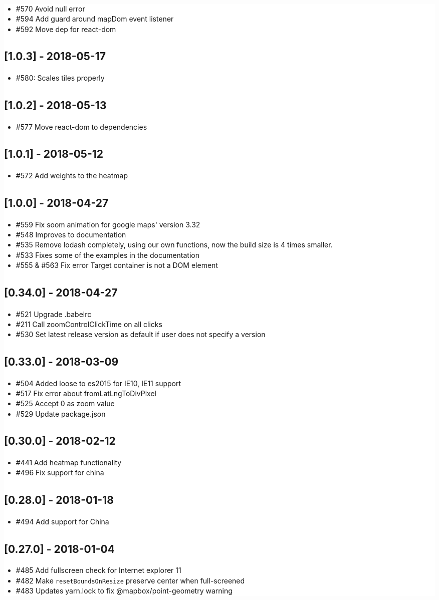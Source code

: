 - #570 Avoid null error
- #594 Add guard around mapDom event listener
- #592 Move dep for react-dom

## [1.0.3] - 2018-05-17

- #580: Scales tiles properly

## [1.0.2] - 2018-05-13

- #577 Move react-dom to dependencies

## [1.0.1] - 2018-05-12

- #572 Add weights to the heatmap

## [1.0.0] - 2018-04-27

- #559 Fix soom animation for google maps' version 3.32
- #548 Improves to documentation
- #535 Remove lodash completely, using our own functions, now the build size is 4 times smaller.
- #533 Fixes some of the examples in the documentation
- #555 & #563 Fix error Target container is not a DOM element

## [0.34.0] - 2018-04-27

- #521 Upgrade .babelrc
- #211 Call zoomControlClickTime on all clicks
- #530 Set latest release version as default if user does not specify a version

## [0.33.0] - 2018-03-09

- #504 Added loose to es2015 for IE10, IE11 support
- #517 Fix error about fromLatLngToDivPixel
- #525 Accept 0 as zoom value
- #529 Update package.json

## [0.30.0] - 2018-02-12

- #441 Add heatmap functionality
- #496 Fix support for china

## [0.28.0] - 2018-01-18

- #494 Add support for China

## [0.27.0] - 2018-01-04

- #485 Add fullscreen check for Internet explorer 11
- #482 Make `resetBoundsOnResize` preserve center when full-screened
- #483 Updates yarn.lock to fix @mapbox/point-geometry warning
